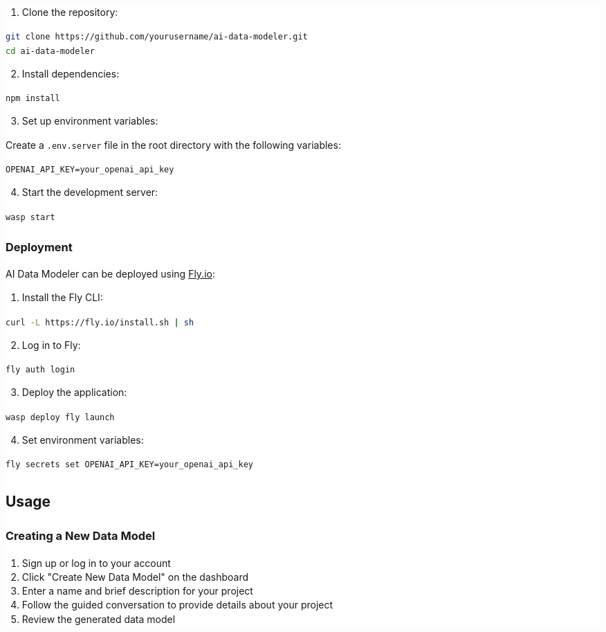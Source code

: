 1. Clone the repository:

```bash
git clone https://github.com/yourusername/ai-data-modeler.git
cd ai-data-modeler
```

2. Install dependencies:

```bash
npm install
```

3. Set up environment variables:

Create a `.env.server` file in the root directory with the following variables:

```
OPENAI_API_KEY=your_openai_api_key
```

4. Start the development server:

```bash
wasp start
```

### Deployment

AI Data Modeler can be deployed using [Fly.io](https://fly.io/):

1. Install the Fly CLI:

```bash
curl -L https://fly.io/install.sh | sh
```

2. Log in to Fly:

```bash
fly auth login
```

3. Deploy the application:

```bash
wasp deploy fly launch
```

4. Set environment variables:

```bash
fly secrets set OPENAI_API_KEY=your_openai_api_key
```

## Usage

### Creating a New Data Model

1. Sign up or log in to your account
2. Click "Create New Data Model" on the dashboard
3. Enter a name and brief description for your project
4. Follow the guided conversation to provide details about your project
5. Review the generated data model
